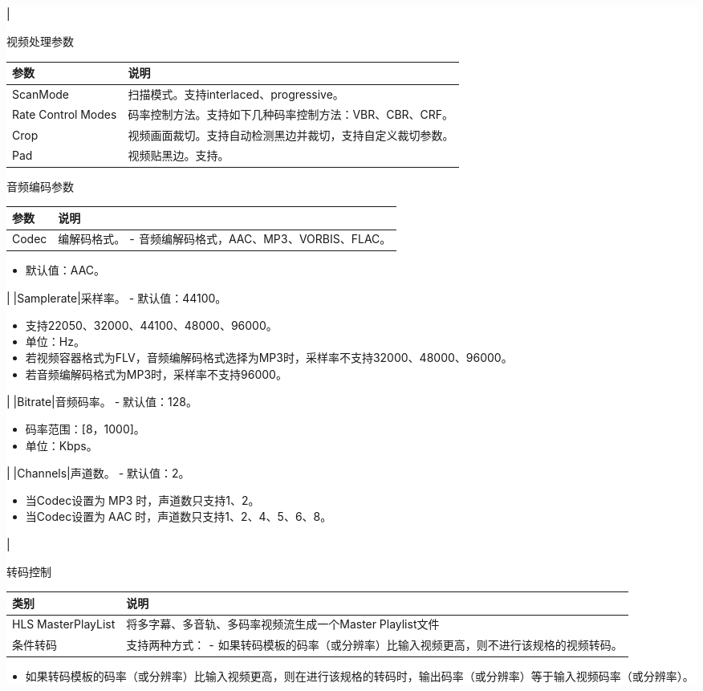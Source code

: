  |

视频处理参数

|参数|说明|
|:-|:-|
|ScanMode|扫描模式。支持interlaced、progressive。|
|Rate Control Modes|码率控制方法。支持如下几种码率控制方法：VBR、CBR、CRF。|
|Crop|视频画面裁切。支持自动检测黑边并裁切，支持自定义裁切参数。|
|Pad|视频贴黑边。支持。|

音频编码参数

|参数|说明|
|:-|:-|
|Codec|编解码格式。 -   音频编解码格式，AAC、MP3、VORBIS、FLAC。
-   默认值：AAC。

 |
|Samplerate|采样率。 -   默认值：44100。
-   支持22050、32000、44100、48000、96000。
-   单位：Hz。
-   若视频容器格式为FLV，音频编解码格式选择为MP3时，采样率不支持32000、48000、96000。
-   若音频编解码格式为MP3时，采样率不支持96000。

 |
|Bitrate|音频码率。 -   默认值：128。
-   码率范围：\[8，1000\]。
-   单位：Kbps。

 |
|Channels|声道数。 -   默认值：2。
-   当Codec设置为 MP3 时，声道数只支持1、2。
-   当Codec设置为 AAC 时，声道数只支持1、2、4、5、6、8。

 |

转码控制

|类别|说明|
|:-|:-|
|HLS MasterPlayList|将多字幕、多音轨、多码率视频流生成一个Master Playlist文件|
|条件转码|支持两种方式： -   如果转码模板的码率（或分辨率）比输入视频更高，则不进行该规格的视频转码。
-   如果转码模板的码率（或分辨率）比输入视频更高，则在进行该规格的转码时，输出码率（或分辨率）等于输入视频码率（或分辨率）。
